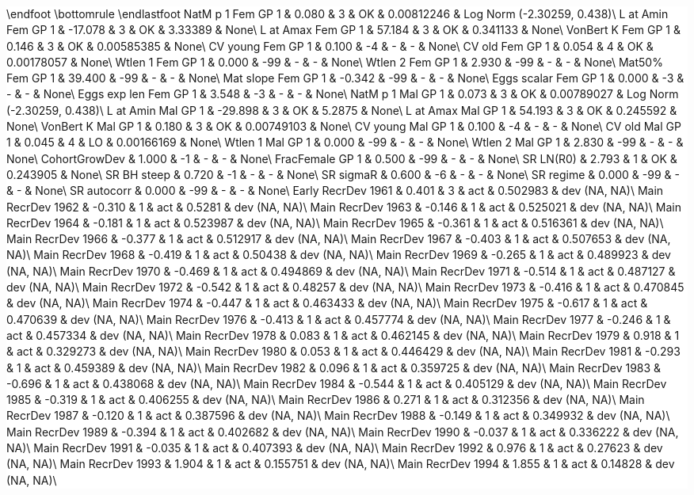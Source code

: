 \endfoot
\bottomrule
\endlastfoot
NatM p 1 Fem GP 1 & 0.080 & 3 & OK & 0.00812246 & Log Norm (-2.30259, 0.438)\\
L at Amin Fem GP 1 & -17.078 & 3 & OK & 3.33389 & None\\
L at Amax Fem GP 1 & 57.184 & 3 & OK & 0.341133 & None\\
VonBert K Fem GP 1 & 0.146 & 3 & OK & 0.00585385 & None\\
CV young Fem GP 1 & 0.100 & -4 & - & - & None\\
CV old Fem GP 1 & 0.054 & 4 & OK & 0.00178057 & None\\
Wtlen 1 Fem GP 1 & 0.000 & -99 & - & - & None\\
Wtlen 2 Fem GP 1 & 2.930 & -99 & - & - & None\\
Mat50\% Fem GP 1 & 39.400 & -99 & - & - & None\\
Mat slope Fem GP 1 & -0.342 & -99 & - & - & None\\
Eggs scalar Fem GP 1 & 0.000 & -3 & - & - & None\\
Eggs exp len Fem GP 1 & 3.548 & -3 & - & - & None\\
NatM p 1 Mal GP 1 & 0.073 & 3 & OK & 0.00789027 & Log Norm (-2.30259, 0.438)\\
L at Amin Mal GP 1 & -29.898 & 3 & OK & 5.2875 & None\\
L at Amax Mal GP 1 & 54.193 & 3 & OK & 0.245592 & None\\
VonBert K Mal GP 1 & 0.180 & 3 & OK & 0.00749103 & None\\
CV young Mal GP 1 & 0.100 & -4 & - & - & None\\
CV old Mal GP 1 & 0.045 & 4 & LO & 0.00166169 & None\\
Wtlen 1 Mal GP 1 & 0.000 & -99 & - & - & None\\
Wtlen 2 Mal GP 1 & 2.830 & -99 & - & - & None\\
CohortGrowDev & 1.000 & -1 & - & - & None\\
FracFemale GP 1 & 0.500 & -99 & - & - & None\\
SR LN(R0) & 2.793 & 1 & OK & 0.243905 & None\\
SR BH steep & 0.720 & -1 & - & - & None\\
SR sigmaR & 0.600 & -6 & - & - & None\\
SR regime & 0.000 & -99 & - & - & None\\
SR autocorr & 0.000 & -99 & - & - & None\\
Early RecrDev 1961 & 0.401 & 3 & act & 0.502983 & dev (NA, NA)\\
Main RecrDev 1962 & -0.310 & 1 & act & 0.5281 & dev (NA, NA)\\
Main RecrDev 1963 & -0.146 & 1 & act & 0.525021 & dev (NA, NA)\\
Main RecrDev 1964 & -0.181 & 1 & act & 0.523987 & dev (NA, NA)\\
Main RecrDev 1965 & -0.361 & 1 & act & 0.516361 & dev (NA, NA)\\
Main RecrDev 1966 & -0.377 & 1 & act & 0.512917 & dev (NA, NA)\\
Main RecrDev 1967 & -0.403 & 1 & act & 0.507653 & dev (NA, NA)\\
Main RecrDev 1968 & -0.419 & 1 & act & 0.50438 & dev (NA, NA)\\
Main RecrDev 1969 & -0.265 & 1 & act & 0.489923 & dev (NA, NA)\\
Main RecrDev 1970 & -0.469 & 1 & act & 0.494869 & dev (NA, NA)\\
Main RecrDev 1971 & -0.514 & 1 & act & 0.487127 & dev (NA, NA)\\
Main RecrDev 1972 & -0.542 & 1 & act & 0.48257 & dev (NA, NA)\\
Main RecrDev 1973 & -0.416 & 1 & act & 0.470845 & dev (NA, NA)\\
Main RecrDev 1974 & -0.447 & 1 & act & 0.463433 & dev (NA, NA)\\
Main RecrDev 1975 & -0.617 & 1 & act & 0.470639 & dev (NA, NA)\\
Main RecrDev 1976 & -0.413 & 1 & act & 0.457774 & dev (NA, NA)\\
Main RecrDev 1977 & -0.246 & 1 & act & 0.457334 & dev (NA, NA)\\
Main RecrDev 1978 & 0.083 & 1 & act & 0.462145 & dev (NA, NA)\\
Main RecrDev 1979 & 0.918 & 1 & act & 0.329273 & dev (NA, NA)\\
Main RecrDev 1980 & 0.053 & 1 & act & 0.446429 & dev (NA, NA)\\
Main RecrDev 1981 & -0.293 & 1 & act & 0.459389 & dev (NA, NA)\\
Main RecrDev 1982 & 0.096 & 1 & act & 0.359725 & dev (NA, NA)\\
Main RecrDev 1983 & -0.696 & 1 & act & 0.438068 & dev (NA, NA)\\
Main RecrDev 1984 & -0.544 & 1 & act & 0.405129 & dev (NA, NA)\\
Main RecrDev 1985 & -0.319 & 1 & act & 0.406255 & dev (NA, NA)\\
Main RecrDev 1986 & 0.271 & 1 & act & 0.312356 & dev (NA, NA)\\
Main RecrDev 1987 & -0.120 & 1 & act & 0.387596 & dev (NA, NA)\\
Main RecrDev 1988 & -0.149 & 1 & act & 0.349932 & dev (NA, NA)\\
Main RecrDev 1989 & -0.394 & 1 & act & 0.402682 & dev (NA, NA)\\
Main RecrDev 1990 & -0.037 & 1 & act & 0.336222 & dev (NA, NA)\\
Main RecrDev 1991 & -0.035 & 1 & act & 0.407393 & dev (NA, NA)\\
Main RecrDev 1992 & 0.976 & 1 & act & 0.27623 & dev (NA, NA)\\
Main RecrDev 1993 & 1.904 & 1 & act & 0.155751 & dev (NA, NA)\\
Main RecrDev 1994 & 1.855 & 1 & act & 0.14828 & dev (NA, NA)\\